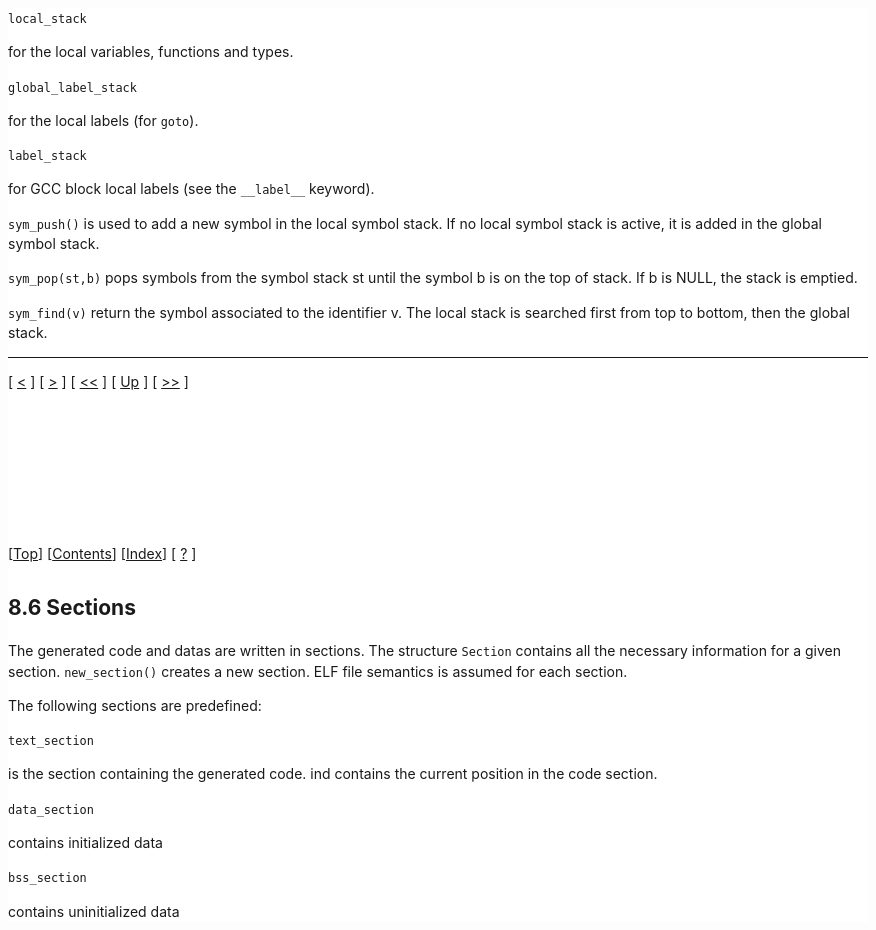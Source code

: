 `local_stack`

for the local variables, functions and types.

`global_label_stack`

for the local labels (for `goto`).

`label_stack`

for GCC block local labels (see the `__label__` keyword).

`sym_push()` is used to add a new symbol in the local symbol stack. If no local symbol stack is active, it is added in the global symbol stack.

`sym_pop(st,b)` pops symbols from the symbol stack st until the symbol b is on the top of stack. If b is NULL, the stack is emptied.

`sym_find(v)` return the symbol associated to the identifier v. The local stack is searched first from top to bottom, then the global stack.

* * *

\[ [<](#SEC28 "Previous section in reading order") \]
\[ [>](#SEC30 "Next section in reading order") \]
\[ [<<](#SEC23 "Beginning of this chapter or previous chapter") \]
\[ [Up](#SEC23 "Up section") \]
\[ [>>](#SEC36 "Next chapter") \]

 

 

 

 

\[[Top](#SEC_Top "Cover (top) of document")\]
\[[Contents](#SEC_Contents "Table of contents")\]
\[[Index](#SEC36 "Index")\]
\[ [?](#SEC_About "About (help)") \]

8.6 Sections
------------

The generated code and datas are written in sections. The structure `Section` contains all the necessary information for a given section. `new_section()` creates a new section. ELF file semantics is assumed for each section.

The following sections are predefined:

`text_section`

is the section containing the generated code. ind contains the current position in the code section.

`data_section`

contains initialized data

`bss_section`

contains uninitialized data
